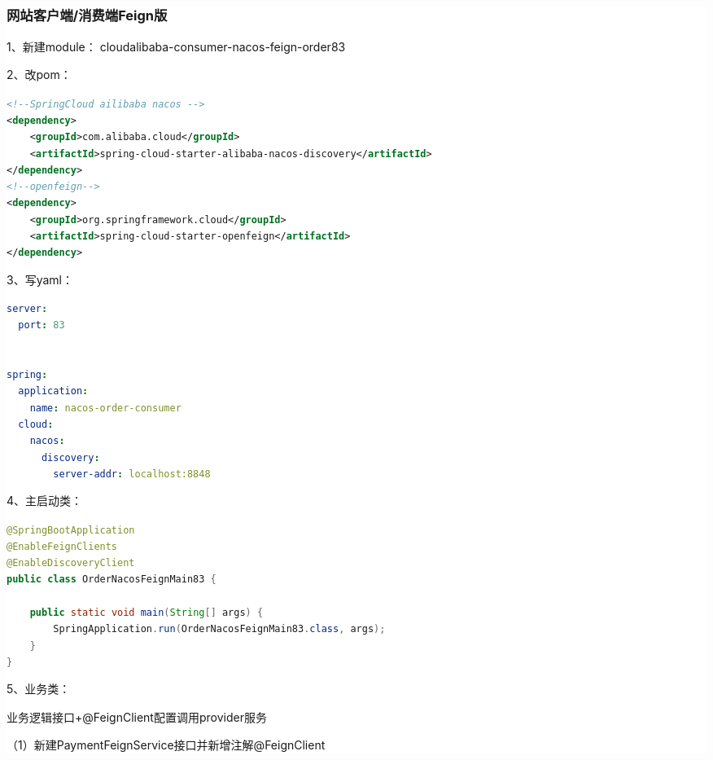 


### 网站客户端/消费端Feign版

1、新建module：			cloudalibaba-consumer-nacos-feign-order83

2、改pom：

```xml
<!--SpringCloud ailibaba nacos -->
<dependency>
    <groupId>com.alibaba.cloud</groupId>
    <artifactId>spring-cloud-starter-alibaba-nacos-discovery</artifactId>
</dependency>
<!--openfeign-->
<dependency>
    <groupId>org.springframework.cloud</groupId>
    <artifactId>spring-cloud-starter-openfeign</artifactId>
</dependency>
```

3、写yaml：

```yaml
server:
  port: 83


spring:
  application:
    name: nacos-order-consumer
  cloud:
    nacos:
      discovery:
        server-addr: localhost:8848
```

4、主启动类：

```java
@SpringBootApplication
@EnableFeignClients
@EnableDiscoveryClient
public class OrderNacosFeignMain83 {

    public static void main(String[] args) {
        SpringApplication.run(OrderNacosFeignMain83.class, args);
    }
}
```

5、业务类：

业务逻辑接口+@FeignClient配置调用provider服务

（1）新建PaymentFeignService接口并新增注解@FeignClient
